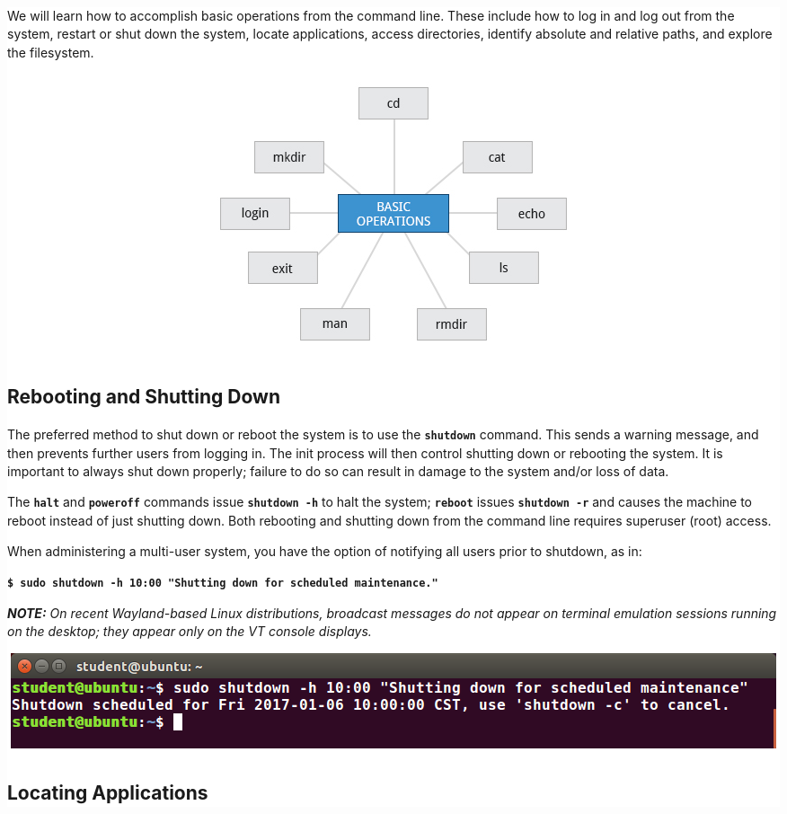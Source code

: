 We will learn how to accomplish basic operations from the command line. These include how to log in and log out from the system, restart or shut down the system, locate applications, access directories, identify absolute and relative paths, and explore the filesystem.

<p align="center">
  <img src="https://github.com/physerkm/Introduction-to-Linux/blob/main/basic%20operations.jpg" alt="basic operations"/>
</p>

## **Rebooting and Shutting Down**

The preferred method to shut down or reboot the system is to use the **`shutdown`** command. This sends a warning message, and then prevents further users from logging in. The init process will then control shutting down or rebooting the system. It is important to always shut down properly; failure to do so can result in damage to the system and/or loss of data.

The **`halt`** and **`poweroff`** commands issue **`shutdown -h`** to halt the system; **`reboot`** issues **`shutdown -r`** and causes the machine to reboot instead of just shutting down. Both rebooting and shutting down from the command line requires superuser (root) access.

When administering a multi-user system, you have the option of notifying all users prior to shutdown, as in:

**`$ sudo shutdown -h 10:00 "Shutting down for scheduled maintenance."`**

_**NOTE:** On recent Wayland-based Linux distributions, broadcast messages do not appear on terminal emulation sessions running on the desktop; they appear only on the VT console displays._

<p align="center">
  <img src="https://github.com/physerkm/Introduction-to-Linux/blob/main/rebooting%20and%20shutting%20down.png" alt="rebooting and shutting down"/>
</p>

## **Locating Applications**
